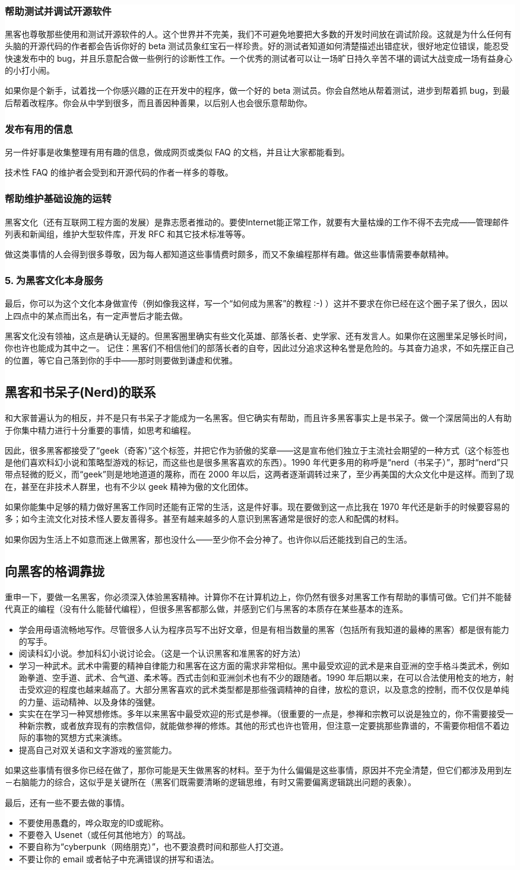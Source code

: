 ### 帮助测试并调试开源软件
黑客也尊敬那些使用和测试开源软件的人。这个世界并不完美，我们不可避免地要把大多数的开发时间放在调试阶段。这就是为什么任何有头脑的开源代码的作者都会告诉你好的 beta 测试员象红宝石一样珍贵。好的测试者知道如何清楚描述出错症状，很好地定位错误，能忍受快速发布中的 bug，并且乐意配合做一些例行的诊断性工作。一个优秀的测试者可以让一场旷日持久辛苦不堪的调试大战变成一场有益身心的小打小闹。

如果你是个新手，试着找一个你感兴趣的正在开发中的程序，做一个好的 beta 测试员。你会自然地从帮着测试，进步到帮着抓 bug，到最后帮着改程序。你会从中学到很多，而且善因种善果，以后别人也会很乐意帮助你。

### 发布有用的信息
另一件好事是收集整理有用有趣的信息，做成网页或类似 FAQ 的文档，并且让大家都能看到。

技术性 FAQ 的维护者会受到和开源代码的作者一样多的尊敬。

### 帮助维护基础设施的运转
黑客文化（还有互联网工程方面的发展）是靠志愿者推动的。要使Internet能正常工作，就要有大量枯燥的工作不得不去完成——管理邮件列表和新闻组，维护大型软件库，开发 RFC 和其它技术标准等等。

做这类事情的人会得到很多尊敬，因为每人都知道这些事情费时颇多，而又不象编程那样有趣。做这些事情需要奉献精神。
<h3><p id="hacker_service">5. 为黑客文化本身服务</p></h3>
最后，你可以为这个文化本身做宣传（例如像我这样，写一个“如何成为黑客”的教程 :-) ）这并不要求在你已经在这个圈子呆了很久，因以上四点中的某点而出名，有一定声誉后才能去做。

黑客文化没有领袖，这点是确认无疑的。但黑客圈里确实有些文化英雄、部落长者、史学家、还有发言人。如果你在这圈里呆足够长时间，你也许也能成为其中之一。 记住：黑客们不相信他们的部落长者的自夸，因此过分追求这种名誉是危险的。与其奋力追求，不如先摆正自己的位置，等它自己落到你的手中——那时则要做到谦虚和优雅。

## 黑客和书呆子(Nerd)的联系
和大家普遍认为的相反，并不是只有书呆子才能成为一名黑客。但它确实有帮助，而且许多黑客事实上是书呆子。做一个深居简出的人有助于你集中精力进行十分重要的事情，如思考和编程。

因此，很多黑客都接受了“geek（奇客）”这个标签，并把它作为骄傲的奖章——这是宣布他们独立于主流社会期望的一种方式（这个标签也是他们喜欢科幻小说和策略型游戏的标记，而这些也是很多黑客喜欢的东西）。1990 年代更多用的称呼是“nerd（书呆子）”，那时“nerd”只带点轻微的贬义，而“geek”则是地地道道的蔑称，而在 2000 年以后，这两者逐渐调转过来了，至少再美国的大众文化中是这样。而到了现在，甚至在非技术人群里，也有不少以 geek 精神为傲的文化团体。

如果你能集中足够的精力做好黑客工作同时还能有正常的生活，这是件好事。现在要做到这一点比我在 1970 年代还是新手的时候要容易的多；如今主流文化对技术怪人要友善得多。甚至有越来越多的人意识到黑客通常是很好的恋人和配偶的材料。

如果你因为生活上不如意而迷上做黑客，那也没什么——至少你不会分神了。也许你以后还能找到自己的生活。

## 向黑客的格调靠拢
重申一下，要做一名黑客，你必须深入体验黑客精神。计算你不在计算机边上，你仍然有很多对黑客工作有帮助的事情可做。它们并不能替代真正的编程（没有什么能替代编程），但很多黑客都那么做，并感到它们与黑客的本质存在某些基本的连系。

* 学会用母语流畅地写作。尽管很多人认为程序员写不出好文章，但是有相当数量的黑客（包括所有我知道的最棒的黑客）都是很有能力的写手。
* 阅读科幻小说。参加科幻小说讨论会。（这是一个认识黑客和准黑客的好方法）
* 学习一种武术。武术中需要的精神自律能力和黑客在这方面的需求非常相似。黑中最受欢迎的武术是来自亚洲的空手格斗类武术，例如跆拳道、空手道、武术、合气道、柔术等。西式击剑和亚洲剑术也有不少的跟随者。1990 年后期以来，在可以合法使用枪支的地方，射击受欢迎的程度也越来越高了。大部分黑客喜欢的武术类型都是那些强调精神的自律，放松的意识，以及意念的控制，而不仅仅是单纯的力量、运动精神、以及身体的强健。
* 实实在在学习一种冥想修炼。多年以来黑客中最受欢迎的形式是参禅。（很重要的一点是，参禅和宗教可以说是独立的，你不需要接受一种新宗教，或者放弃现有的宗教信仰，就能做参禅的修炼。其他的形式也许也管用，但注意一定要挑那些靠谱的，不需要你相信不着边际的事物的冥想方式来演练。
* 提高自己对双关语和文字游戏的鉴赏能力。

如果这些事情有很多你已经在做了，那你可能是天生做黑客的材料。至于为什么偏偏是这些事情，原因并不完全清楚，但它们都涉及用到左－右脑能力的综合，这似乎是关键所在（黑客们既需要清晰的逻辑思维，有时又需要偏离逻辑跳出问题的表象）。

最后，还有一些不要去做的事情。

* 不要使用愚蠢的，哗众取宠的ID或昵称。
* 不要卷入 Usenet（或任何其他地方）的骂战。
* 不要自称为“cyberpunk（网络朋克）”，也不要浪费时间和那些人打交道。
* 不要让你的 email 或者帖子中充满错误的拼写和语法。
